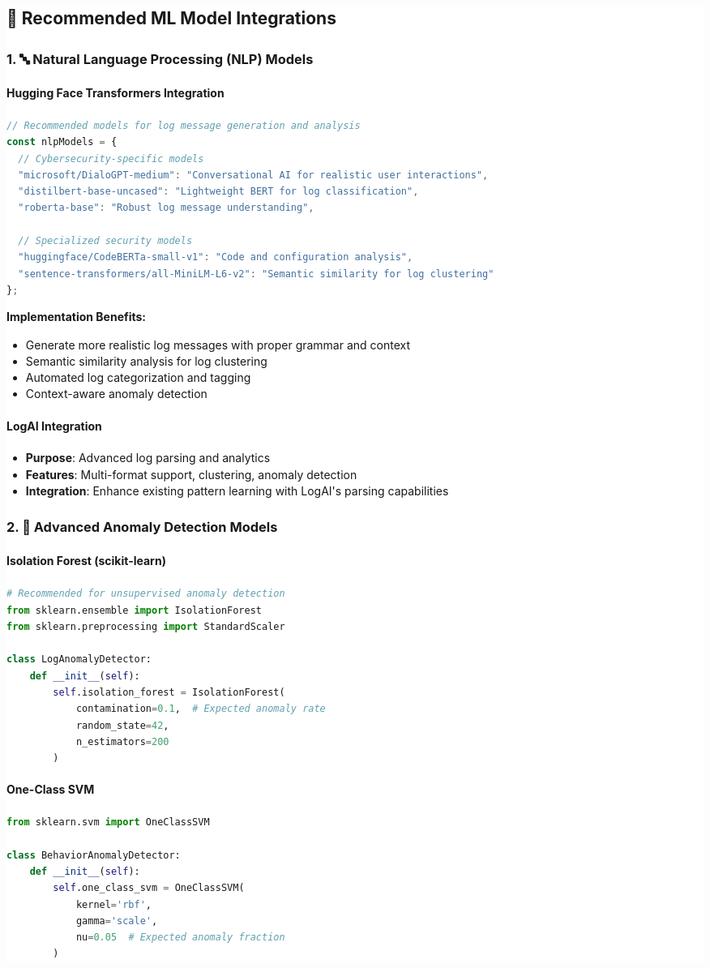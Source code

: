 ## 🚀 Recommended ML Model Integrations

### 1. 🔤 Natural Language Processing (NLP) Models

#### **Hugging Face Transformers Integration**
```javascript
// Recommended models for log message generation and analysis
const nlpModels = {
  // Cybersecurity-specific models
  "microsoft/DialoGPT-medium": "Conversational AI for realistic user interactions",
  "distilbert-base-uncased": "Lightweight BERT for log classification",
  "roberta-base": "Robust log message understanding",
  
  // Specialized security models
  "huggingface/CodeBERTa-small-v1": "Code and configuration analysis",
  "sentence-transformers/all-MiniLM-L6-v2": "Semantic similarity for log clustering"
};
```

**Implementation Benefits:**
- Generate more realistic log messages with proper grammar and context
- Semantic similarity analysis for log clustering
- Automated log categorization and tagging
- Context-aware anomaly detection

#### **LogAI Integration**
- **Purpose**: Advanced log parsing and analytics
- **Features**: Multi-format support, clustering, anomaly detection
- **Integration**: Enhance existing pattern learning with LogAI's parsing capabilities

### 2. 🚨 Advanced Anomaly Detection Models

#### **Isolation Forest (scikit-learn)**
```python
# Recommended for unsupervised anomaly detection
from sklearn.ensemble import IsolationForest
from sklearn.preprocessing import StandardScaler

class LogAnomalyDetector:
    def __init__(self):
        self.isolation_forest = IsolationForest(
            contamination=0.1,  # Expected anomaly rate
            random_state=42,
            n_estimators=200
        )
```

#### **One-Class SVM**
```python
from sklearn.svm import OneClassSVM

class BehaviorAnomalyDetector:
    def __init__(self):
        self.one_class_svm = OneClassSVM(
            kernel='rbf',
            gamma='scale',
            nu=0.05  # Expected anomaly fraction
        )
```

